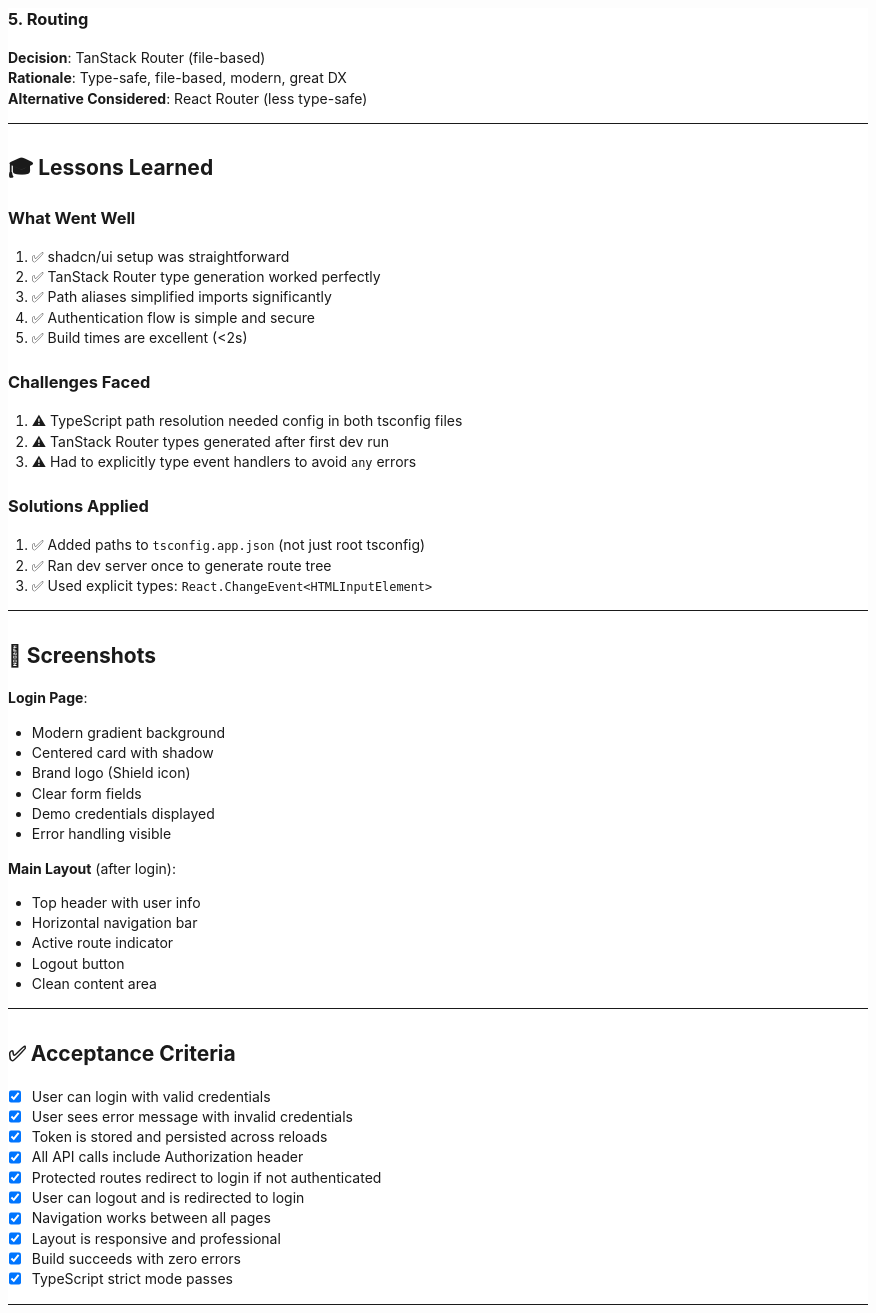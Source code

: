 ### 5. Routing
**Decision**: TanStack Router (file-based)  
**Rationale**: Type-safe, file-based, modern, great DX  
**Alternative Considered**: React Router (less type-safe)

---

## 🎓 Lessons Learned

### What Went Well
1. ✅ shadcn/ui setup was straightforward
2. ✅ TanStack Router type generation worked perfectly
3. ✅ Path aliases simplified imports significantly
4. ✅ Authentication flow is simple and secure
5. ✅ Build times are excellent (<2s)

### Challenges Faced
1. ⚠️ TypeScript path resolution needed config in both tsconfig files
2. ⚠️ TanStack Router types generated after first dev run
3. ⚠️ Had to explicitly type event handlers to avoid `any` errors

### Solutions Applied
1. ✅ Added paths to `tsconfig.app.json` (not just root tsconfig)
2. ✅ Ran dev server once to generate route tree
3. ✅ Used explicit types: `React.ChangeEvent<HTMLInputElement>`

---

## 📸 Screenshots

**Login Page**:
- Modern gradient background
- Centered card with shadow
- Brand logo (Shield icon)
- Clear form fields
- Demo credentials displayed
- Error handling visible

**Main Layout** (after login):
- Top header with user info
- Horizontal navigation bar
- Active route indicator
- Logout button
- Clean content area

---

## ✅ Acceptance Criteria

- [x] User can login with valid credentials
- [x] User sees error message with invalid credentials
- [x] Token is stored and persisted across reloads
- [x] All API calls include Authorization header
- [x] Protected routes redirect to login if not authenticated
- [x] User can logout and is redirected to login
- [x] Navigation works between all pages
- [x] Layout is responsive and professional
- [x] Build succeeds with zero errors
- [x] TypeScript strict mode passes

---